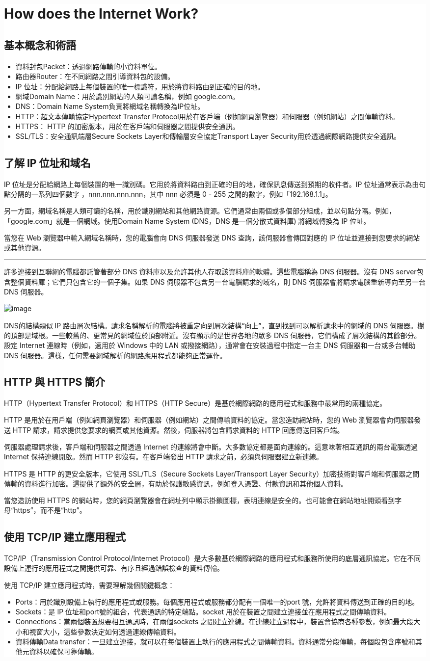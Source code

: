 # How does the Internet Work?
## 基本概念和術語

* 資料封包Packet：透過網路傳輸的小資料單位。
* 路由器Router：在不同網路之間引導資料包的設備。
* IP 位址：分配給網路上每個裝置的唯一標識符，用於將資料路由到正確的目的地。
* 網域Domain Name：用於識別網站的人類可讀名稱，例如 google.com。
* DNS：Domain Name System負責將網域名稱轉換為IP位址。
* HTTP：超文本傳輸協定Hypertext Transfer Protocol用於在客戶端（例如網頁瀏覽器）和伺服器（例如網站）之間傳輸資料。
* HTTPS： HTTP 的加密版本，用於在客戶端和伺服器之間提供安全通訊。
* SSL/TLS：安全通訊端層Secure Sockets Layer和傳輸層安全協定Transport Layer Security用於透過網際網路提供安全通訊。
## 了解 IP 位址和域名
IP 位址是分配給網路上每個裝置的唯一識別碼。它用於將資料路由到正確的目的地，確保訊息傳送到預期的收件者。IP 位址通常表示為由句點分隔的一系列四個數字 ，nnn.nnn.nnn.nnn，其中 nnn 必須是 0 - 255 之間的數字，例如「192.168.1.1」。

另一方面，網域名稱是人類可讀的名稱，用於識別網站和其他網路資源。它們通常由兩個或多個部分組成，並以句點分隔。例如，「google.com」就是一個網域。使用Domain Name System (DNS，DNS 是一個分散式資料庫) 將網域轉換為 IP 位址。

當您在 Web 瀏覽器中輸入網域名稱時，您的電腦會向 DNS 伺服器發送 DNS 查詢，該伺服器會傳回對應的 IP 位址並連接到您要求的網站或其他資源。


---

許多連接到互聯網的電腦都託管著部分 DNS 資料庫以及允許其他人存取該資料庫的軟體。這些電腦稱為 DNS 伺服器。沒有 DNS server包含整個資料庫；它們只包含它的一個子集。如果 DNS 伺服器不包含另一台電腦請求的域名，則 DNS 伺服器會將請求電腦重新導向至另一台 DNS 伺服器。

![image](https://hackmd.io/_uploads/r1Sdc_3E6.png)

DNS的結構類似 IP 路由層次結構。請求名稱解析的電腦將被重定向到層次結構“向上”，直到找到可以解析請求中的網域的 DNS 伺服器。樹的頂部是域根。一些較舊的、更常見的網域位於頂部附近。沒有顯示的是世界各地的眾多 DNS 伺服器，它們構成了層次結構的其餘部分。
設定 Internet 連線時（例如，適用於 Windows 中的 LAN 或撥接網路），通常會在安裝過程中指定一台主 DNS 伺服器和一台或多台輔助 DNS 伺服器。這樣，任何需要網域解析的網路應用程式都能夠正常運作。
## HTTP 與 HTTPS 簡介
HTTP（Hypertext Transfer Protocol）和 HTTPS（HTTP Secure）是基於網際網路的應用程式和服務中最常用的兩種協定。

HTTP 是用於在用戶端（例如網頁瀏覽器）和伺服器（例如網站）之間傳輸資料的協定。當您造訪網站時，您的 Web 瀏覽器會向伺服器發送 HTTP 請求，請求提供您要求的網頁或其他資源。然後，伺服器將包含請求資料的 HTTP 回應傳送回客戶端。

伺服器處理請求後，客戶端和伺服器之間透過 Internet 的連線將會中斷。大多數協定都是面向連線的。這意味著相互通訊的兩台電腦透過 Internet 保持連線開啟。然而 HTTP 卻沒有。在客戶端發出 HTTP 請求之前，必須與伺服器建立新連線。

HTTPS 是 HTTP 的更安全版本，它使用 SSL/TLS（Secure Sockets Layer/Transport Layer Security）加密技術對客戶端和伺服器之間傳輸的資料進行加密。這提供了額外的安全層，有助於保護敏感資訊，例如登入憑證、付款資訊和其他個人資料。

當您造訪使用 HTTPS 的網站時，您的網頁瀏覽器會在網址列中顯示掛鎖圖標，表明連線是安全的。也可能會在網站地址開頭看到字母“https”，而不是“http”。
## 使用 TCP/IP 建立應用程式
TCP/IP（Transmission Control Protocol/Internet Protocol）是大多數基於網際網路的應用程式和服務所使用的底層通訊協定。它在不同設備上運行的應用程式之間提供可靠、有序且經過錯誤檢查的資料傳輸。

使用 TCP/IP 建立應用程式時，需要理解幾個關鍵概念：
* Ports：用於識別設備上執行的應用程式或服務。每個應用程式或服務都分配有一個唯一的port 號，允許將資料傳送到正確的目的地。
* Sockets：是 IP 位址和port號的組合，代表通訊的特定端點。socket 用於在裝置之間建立連接並在應用程式之間傳輸資料。
* Connections：當兩個裝置想要相互通訊時，在兩個sockets 之間建立連線。在連線建立過程中，裝置會協商各種參數，例如最大段大小和視窗大小，這些參數決定如何透過連線傳輸資料。
* 資料傳輸Data transfer：一旦建立連接，就可以在每個裝置上執行的應用程式之間傳輸資料。資料通常分段傳輸，每個段包含序號和其他元資料以確保可靠傳輸。
